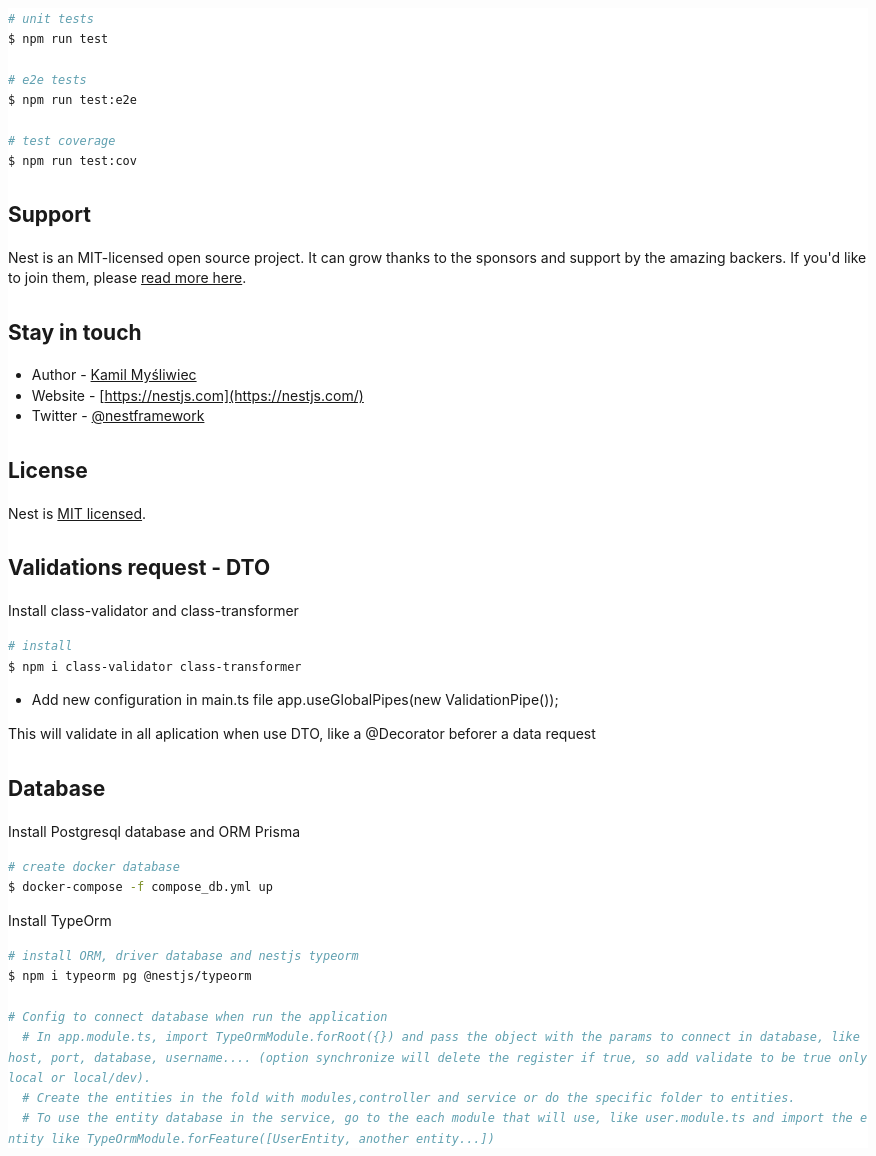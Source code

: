 ```bash
# unit tests
$ npm run test

# e2e tests
$ npm run test:e2e

# test coverage
$ npm run test:cov
```

## Support

Nest is an MIT-licensed open source project. It can grow thanks to the sponsors and support by the amazing backers. If you'd like to join them, please [read more here](https://docs.nestjs.com/support).

## Stay in touch

- Author - [Kamil Myśliwiec](https://kamilmysliwiec.com)
- Website - [https://nestjs.com](https://nestjs.com/)
- Twitter - [@nestframework](https://twitter.com/nestframework)

## License

Nest is [MIT licensed](LICENSE).

## Validations request - DTO

Install class-validator and class-transformer

```bash
# install
$ npm i class-validator class-transformer
```

- Add new configuration in main.ts file
app.useGlobalPipes(new ValidationPipe());

This will validate in all aplication when use DTO, like a @Decorator beforer a data request

## Database

Install Postgresql database and ORM Prisma
```bash
# create docker database
$ docker-compose -f compose_db.yml up
```

Install TypeOrm
```bash
# install ORM, driver database and nestjs typeorm
$ npm i typeorm pg @nestjs/typeorm

# Config to connect database when run the application
  # In app.module.ts, import TypeOrmModule.forRoot({}) and pass the object with the params to connect in database, like host, port, database, username.... (option synchronize will delete the register if true, so add validate to be true only local or local/dev).
  # Create the entities in the fold with modules,controller and service or do the specific folder to entities.
  # To use the entity database in the service, go to the each module that will use, like user.module.ts and import the entity like TypeOrmModule.forFeature([UserEntity, another entity...])
```


[circleci-image]: https://img.shields.io/circleci/build/github/nestjs/nest/master?token=abc123def456
[circleci-url]: https://circleci.com/gh/nestjs/nest